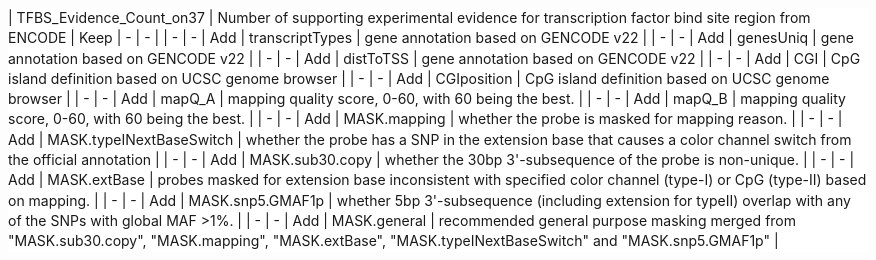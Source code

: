 | TFBS_Evidence_Count_on37                   | Number of supporting experimental evidence for transcription factor bind site region from ENCODE  | Keep    | -                        | -                                                                                                                                                    |
| -                                     | -                                                                                                 | Add     | transcriptTypes          | gene annotation based on GENCODE v22                                                                                                                 |
| -                                     | -                                                                                                 | Add     | genesUniq                | gene annotation based on GENCODE v22                                                                                                                 |
| -                                     | -                                                                                                 | Add     | distToTSS                | gene annotation based on GENCODE v22                                                                                                                 |
| -                                     | -                                                                                                 | Add     | CGI                      | CpG island definition based on UCSC genome browser                                                                                                   |
| -                                     | -                                                                                                 | Add     | CGIposition              | CpG island definition based on UCSC genome browser                                                                                                   |
| -                                     | -                                                                                                 | Add     | mapQ_A                   | mapping quality score, 0-60, with 60 being the best.                                                                                                 |
| -                                     | -                                                                                                 | Add     | mapQ_B                   | mapping quality score, 0-60, with 60 being the best.                                                                                                 |
| -                                     | -                                                                                                 | Add     | MASK.mapping             | whether the probe is masked for mapping reason.                                                                                                      |
| -                                     | -                                                                                                 | Add     | MASK.typeINextBaseSwitch | whether the probe has a SNP in the extension base that causes a color channel switch from the official annotation                                    |
| -                                     | -                                                                                                 | Add     | MASK.sub30.copy          | whether the 30bp 3'-subsequence of the probe is non-unique.                                                                                          |
| -                                     | -                                                                                                 | Add     | MASK.extBase             | probes masked for extension base inconsistent with specified color channel (type-I) or CpG (type-II) based on mapping.                               |
| -                                     | -                                                                                                 | Add     | MASK.snp5.GMAF1p         | whether 5bp 3'-subsequence (including extension for typeII) overlap with any of the SNPs with global MAF >1%.                                        |
| -                                     | -                                                                                                 | Add     | MASK.general             | recommended general purpose masking merged from "MASK.sub30.copy", "MASK.mapping", "MASK.extBase", "MASK.typeINextBaseSwitch" and "MASK.snp5.GMAF1p" |

